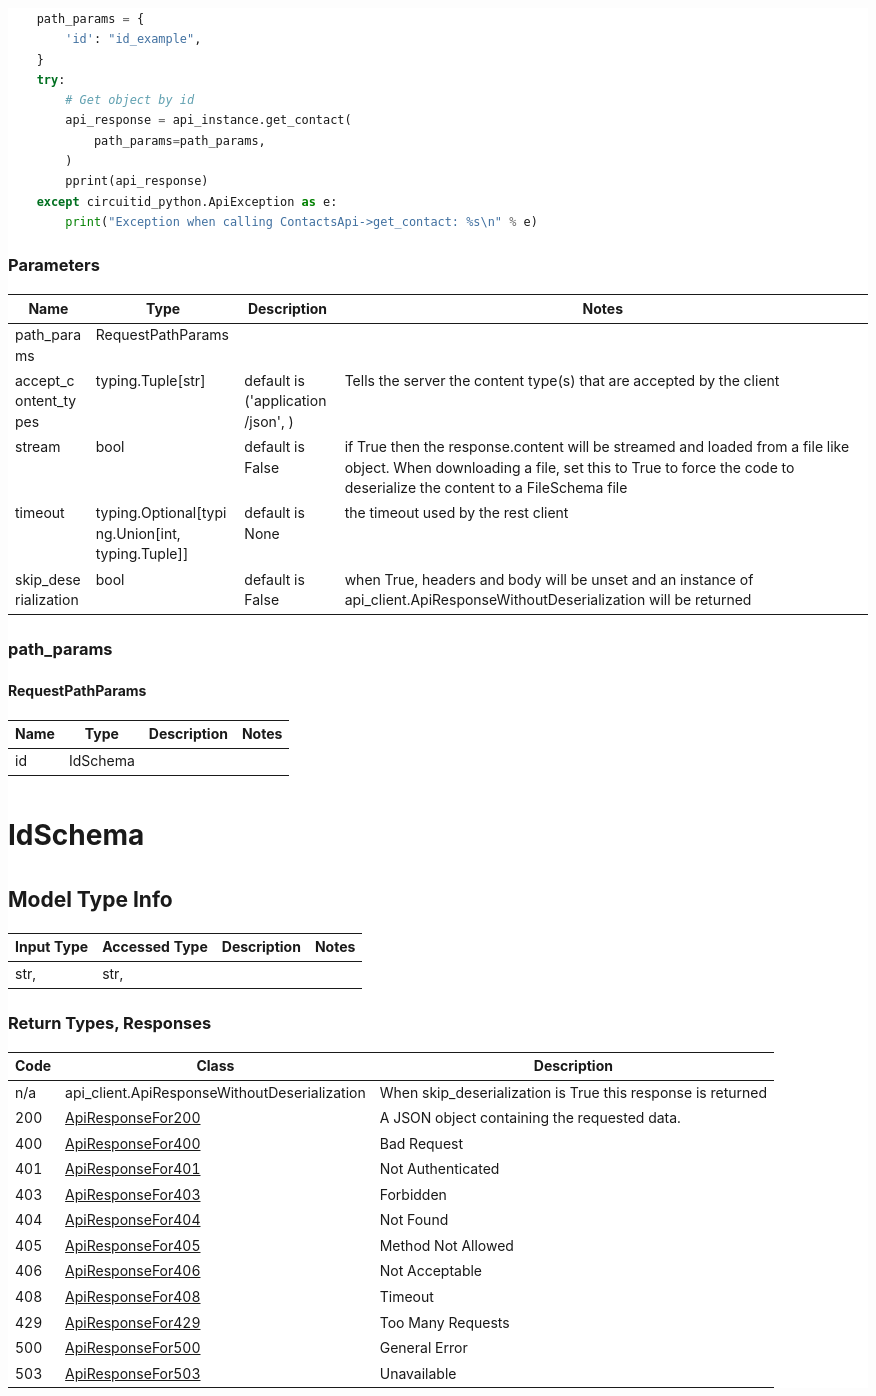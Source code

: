 ```python
    path_params = {
        'id': "id_example",
    }
    try:
        # Get object by id
        api_response = api_instance.get_contact(
            path_params=path_params,
        )
        pprint(api_response)
    except circuitid_python.ApiException as e:
        print("Exception when calling ContactsApi->get_contact: %s\n" % e)
```
### Parameters

Name | Type | Description  | Notes
------------- | ------------- | ------------- | -------------
path_params | RequestPathParams | |
accept_content_types | typing.Tuple[str] | default is ('application/json', ) | Tells the server the content type(s) that are accepted by the client
stream | bool | default is False | if True then the response.content will be streamed and loaded from a file like object. When downloading a file, set this to True to force the code to deserialize the content to a FileSchema file
timeout | typing.Optional[typing.Union[int, typing.Tuple]] | default is None | the timeout used by the rest client
skip_deserialization | bool | default is False | when True, headers and body will be unset and an instance of api_client.ApiResponseWithoutDeserialization will be returned

### path_params
#### RequestPathParams

Name | Type | Description  | Notes
------------- | ------------- | ------------- | -------------
id | IdSchema | | 

# IdSchema

## Model Type Info
Input Type | Accessed Type | Description | Notes
------------ | ------------- | ------------- | -------------
str,  | str,  |  | 

### Return Types, Responses

Code | Class | Description
------------- | ------------- | -------------
n/a | api_client.ApiResponseWithoutDeserialization | When skip_deserialization is True this response is returned
200 | [ApiResponseFor200](#get_contact.ApiResponseFor200) | A JSON object containing the requested data.
400 | [ApiResponseFor400](#get_contact.ApiResponseFor400) | Bad Request
401 | [ApiResponseFor401](#get_contact.ApiResponseFor401) | Not Authenticated
403 | [ApiResponseFor403](#get_contact.ApiResponseFor403) | Forbidden
404 | [ApiResponseFor404](#get_contact.ApiResponseFor404) | Not Found
405 | [ApiResponseFor405](#get_contact.ApiResponseFor405) | Method Not Allowed
406 | [ApiResponseFor406](#get_contact.ApiResponseFor406) | Not Acceptable
408 | [ApiResponseFor408](#get_contact.ApiResponseFor408) | Timeout
429 | [ApiResponseFor429](#get_contact.ApiResponseFor429) | Too Many Requests
500 | [ApiResponseFor500](#get_contact.ApiResponseFor500) | General Error
503 | [ApiResponseFor503](#get_contact.ApiResponseFor503) | Unavailable
